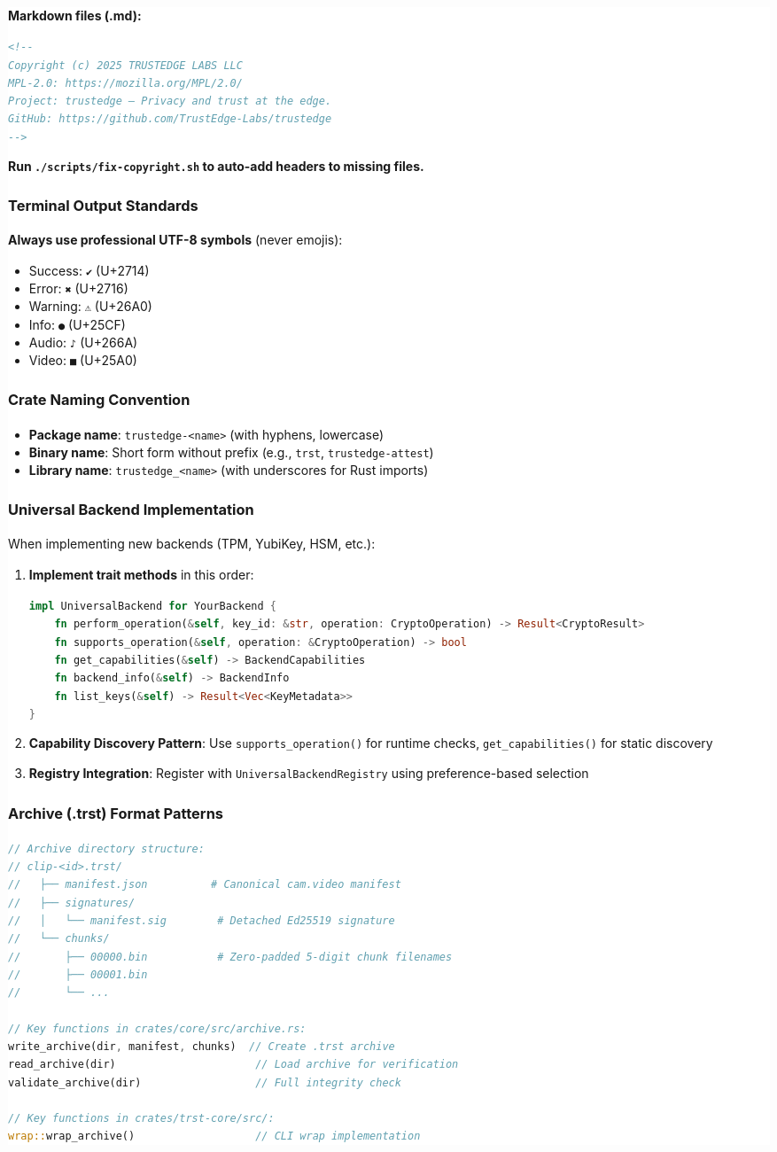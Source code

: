 **Markdown files (.md):**
```markdown
<!--
Copyright (c) 2025 TRUSTEDGE LABS LLC
MPL-2.0: https://mozilla.org/MPL/2.0/
Project: trustedge — Privacy and trust at the edge.
GitHub: https://github.com/TrustEdge-Labs/trustedge
-->
```

**Run `./scripts/fix-copyright.sh` to auto-add headers to missing files.**

### Terminal Output Standards
**Always use professional UTF-8 symbols** (never emojis):
- Success: `✔` (U+2714)
- Error: `✖` (U+2716)
- Warning: `⚠` (U+26A0)
- Info: `●` (U+25CF)
- Audio: `♪` (U+266A)
- Video: `■` (U+25A0)

### Crate Naming Convention
- **Package name**: `trustedge-<name>` (with hyphens, lowercase)
- **Binary name**: Short form without prefix (e.g., `trst`, `trustedge-attest`)
- **Library name**: `trustedge_<name>` (with underscores for Rust imports)

### Universal Backend Implementation
When implementing new backends (TPM, YubiKey, HSM, etc.):

1. **Implement trait methods** in this order:
   ```rust
   impl UniversalBackend for YourBackend {
       fn perform_operation(&self, key_id: &str, operation: CryptoOperation) -> Result<CryptoResult>
       fn supports_operation(&self, operation: &CryptoOperation) -> bool
       fn get_capabilities(&self) -> BackendCapabilities
       fn backend_info(&self) -> BackendInfo
       fn list_keys(&self) -> Result<Vec<KeyMetadata>>
   }
   ```

2. **Capability Discovery Pattern**: Use `supports_operation()` for runtime checks, `get_capabilities()` for static discovery
3. **Registry Integration**: Register with `UniversalBackendRegistry` using preference-based selection

### Archive (.trst) Format Patterns
```rust
// Archive directory structure:
// clip-<id>.trst/
//   ├── manifest.json          # Canonical cam.video manifest
//   ├── signatures/
//   │   └── manifest.sig        # Detached Ed25519 signature
//   └── chunks/
//       ├── 00000.bin           # Zero-padded 5-digit chunk filenames
//       ├── 00001.bin
//       └── ...

// Key functions in crates/core/src/archive.rs:
write_archive(dir, manifest, chunks)  // Create .trst archive
read_archive(dir)                      // Load archive for verification
validate_archive(dir)                  // Full integrity check

// Key functions in crates/trst-core/src/:
wrap::wrap_archive()                   // CLI wrap implementation
```